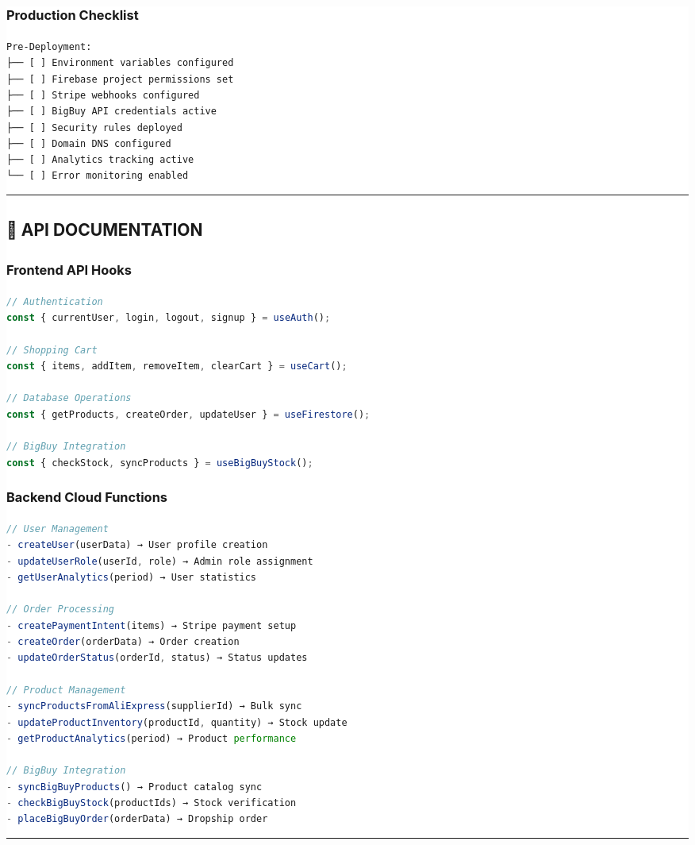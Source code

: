 ### **Production Checklist**

```
Pre-Deployment:
├── [ ] Environment variables configured
├── [ ] Firebase project permissions set
├── [ ] Stripe webhooks configured
├── [ ] BigBuy API credentials active
├── [ ] Security rules deployed
├── [ ] Domain DNS configured
├── [ ] Analytics tracking active
└── [ ] Error monitoring enabled
```

---

## 📖 API DOCUMENTATION

### **Frontend API Hooks**

```javascript
// Authentication
const { currentUser, login, logout, signup } = useAuth();

// Shopping Cart
const { items, addItem, removeItem, clearCart } = useCart();

// Database Operations
const { getProducts, createOrder, updateUser } = useFirestore();

// BigBuy Integration
const { checkStock, syncProducts } = useBigBuyStock();
```

### **Backend Cloud Functions**

```typescript
// User Management
- createUser(userData) → User profile creation
- updateUserRole(userId, role) → Admin role assignment
- getUserAnalytics(period) → User statistics

// Order Processing
- createPaymentIntent(items) → Stripe payment setup
- createOrder(orderData) → Order creation
- updateOrderStatus(orderId, status) → Status updates

// Product Management
- syncProductsFromAliExpress(supplierId) → Bulk sync
- updateProductInventory(productId, quantity) → Stock update
- getProductAnalytics(period) → Product performance

// BigBuy Integration
- syncBigBuyProducts() → Product catalog sync
- checkBigBuyStock(productIds) → Stock verification
- placeBigBuyOrder(orderData) → Dropship order
```

---